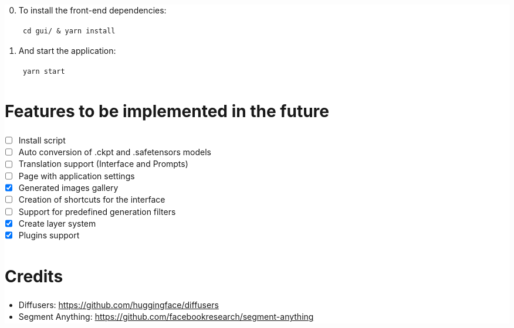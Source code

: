 0. To install the front-end dependencies:

        cd gui/ & yarn install

0. And start the application:

        yarn start

# Features to be implemented in the future

- [ ] Install script
- [ ] Auto conversion of .ckpt and .safetensors models
- [ ] Translation support (Interface and Prompts)
- [ ] Page with application settings
- [x] Generated images gallery
- [ ] Creation of shortcuts for the interface
- [ ] Support for predefined generation filters
- [x] Create layer system
- [x] Plugins support

# Credits

- Diffusers: https://github.com/huggingface/diffusers
- Segment Anything: https://github.com/facebookresearch/segment-anything